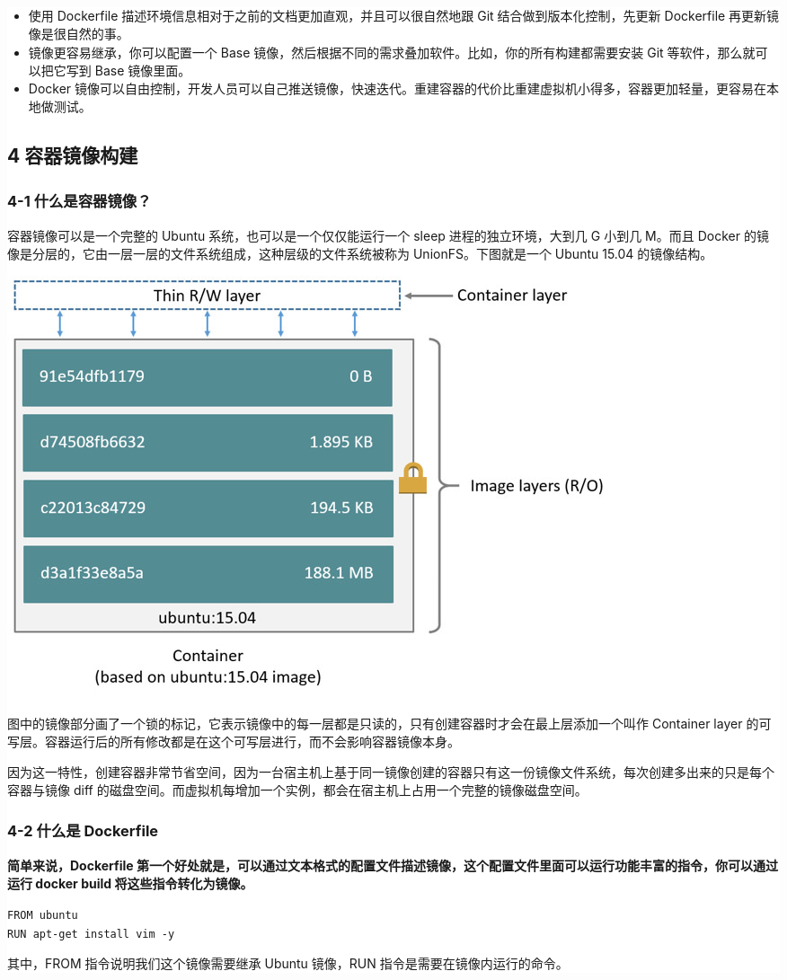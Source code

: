 * 使用 Dockerfile 描述环境信息相对于之前的文档更加直观，并且可以很自然地跟 Git 结合做到版本化控制，先更新 Dockerfile 再更新镜像是很自然的事。
* 镜像更容易继承，你可以配置一个 Base 镜像，然后根据不同的需求叠加软件。比如，你的所有构建都需要安装 Git 等软件，那么就可以把它写到 Base 镜像里面。
* Docker 镜像可以自由控制，开发人员可以自己推送镜像，快速迭代。重建容器的代价比重建虚拟机小得多，容器更加轻量，更容易在本地做测试。


## **4  容器镜像构建**

### **4-1 什么是容器镜像？**

容器镜像可以是一个完整的 Ubuntu 系统，也可以是一个仅仅能运行一个 sleep 进程的独立环境，大到几 G 小到几 M。而且 Docker 的镜像是分层的，它由一层一层的文件系统组成，这种层级的文件系统被称为 UnionFS。下图就是一个 Ubuntu 15.04 的镜像结构。

![Alt Image Text](../images/chap16_4_8.png "body image")

图中的镜像部分画了一个锁的标记，它表示镜像中的每一层都是只读的，只有创建容器时才会在最上层添加一个叫作 Container layer 的可写层。容器运行后的所有修改都是在这个可写层进行，而不会影响容器镜像本身。

因为这一特性，创建容器非常节省空间，因为一台宿主机上基于同一镜像创建的容器只有这一份镜像文件系统，每次创建多出来的只是每个容器与镜像 diff 的磁盘空间。而虚拟机每增加一个实例，都会在宿主机上占用一个完整的镜像磁盘空间。

### **4-2 什么是 Dockerfile**

**简单来说，Dockerfile 第一个好处就是，可以通过文本格式的配置文件描述镜像，这个配置文件里面可以运行功能丰富的指令，你可以通过运行 docker build 将这些指令转化为镜像。**

```
FROM ubuntu 
RUN apt-get install vim -y
```

其中，FROM 指令说明我们这个镜像需要继承 Ubuntu 镜像，RUN 指令是需要在镜像内运行的命令。
